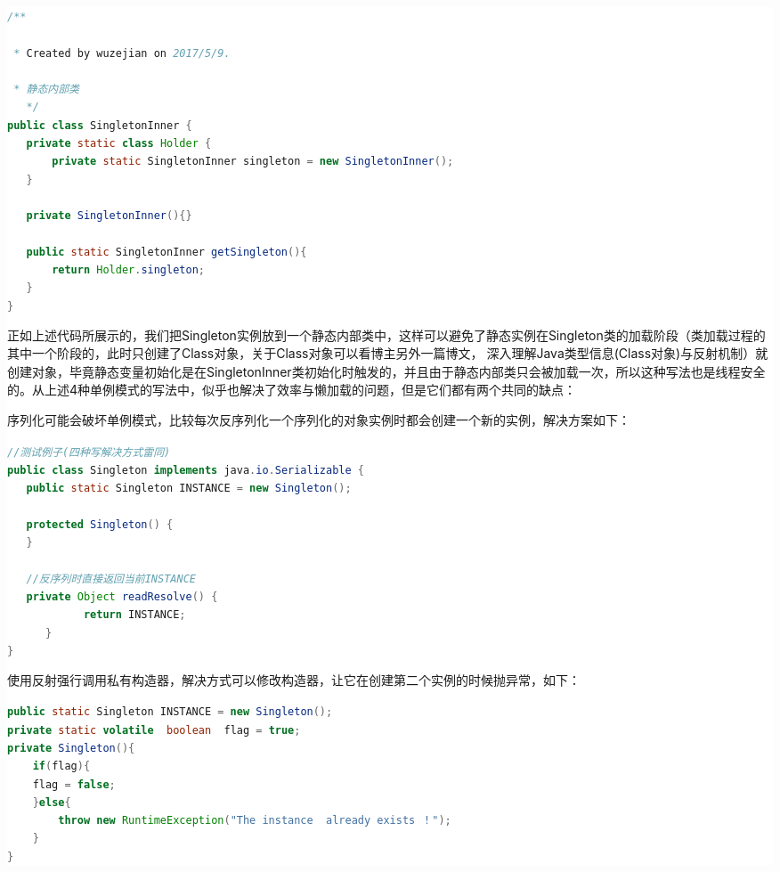 ```java
/**

 * Created by wuzejian on 2017/5/9.

 * 静态内部类
   */
public class SingletonInner {
   private static class Holder {
       private static SingletonInner singleton = new SingletonInner();
   }

   private SingletonInner(){}

   public static SingletonInner getSingleton(){
       return Holder.singleton;
   }
}
```

正如上述代码所展示的，我们把Singleton实例放到一个静态内部类中，这样可以避免了静态实例在Singleton类的加载阶段（类加载过程的其中一个阶段的，此时只创建了Class对象，关于Class对象可以看博主另外一篇博文， 深入理解Java类型信息(Class对象)与反射机制）就创建对象，毕竟静态变量初始化是在SingletonInner类初始化时触发的，并且由于静态内部类只会被加载一次，所以这种写法也是线程安全的。从上述4种单例模式的写法中，似乎也解决了效率与懒加载的问题，但是它们都有两个共同的缺点：

序列化可能会破坏单例模式，比较每次反序列化一个序列化的对象实例时都会创建一个新的实例，解决方案如下：

```java
//测试例子(四种写解决方式雷同)
public class Singleton implements java.io.Serializable {     
   public static Singleton INSTANCE = new Singleton();     

   protected Singleton() {     
   }  

   //反序列时直接返回当前INSTANCE
   private Object readResolve() {     
            return INSTANCE;     
      }    
}   
```

使用反射强行调用私有构造器，解决方式可以修改构造器，让它在创建第二个实例的时候抛异常，如下：

```java
public static Singleton INSTANCE = new Singleton();     
private static volatile  boolean  flag = true;
private Singleton(){
    if(flag){
    flag = false;   
    }else{
        throw new RuntimeException("The instance  already exists ！");
    }
}
```
